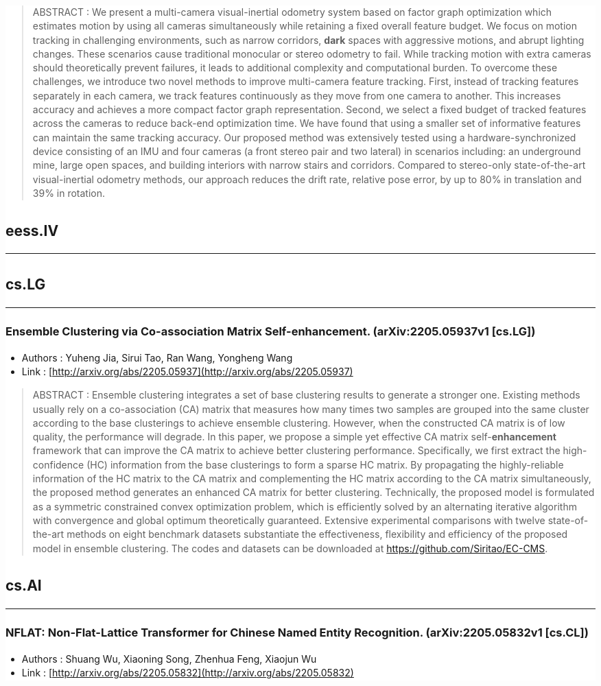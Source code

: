 > ABSTRACT  :  We present a multi-camera visual-inertial odometry system based on factor graph optimization which estimates motion by using all cameras simultaneously while retaining a fixed overall feature budget. We focus on motion tracking in challenging environments, such as narrow corridors, **dark** spaces with aggressive motions, and abrupt lighting changes. These scenarios cause traditional monocular or stereo odometry to fail. While tracking motion with extra cameras should theoretically prevent failures, it leads to additional complexity and computational burden. To overcome these challenges, we introduce two novel methods to improve multi-camera feature tracking. First, instead of tracking features separately in each camera, we track features continuously as they move from one camera to another. This increases accuracy and achieves a more compact factor graph representation. Second, we select a fixed budget of tracked features across the cameras to reduce back-end optimization time. We have found that using a smaller set of informative features can maintain the same tracking accuracy. Our proposed method was extensively tested using a hardware-synchronized device consisting of an IMU and four cameras (a front stereo pair and two lateral) in scenarios including: an underground mine, large open spaces, and building interiors with narrow stairs and corridors. Compared to stereo-only state-of-the-art visual-inertial odometry methods, our approach reduces the drift rate, relative pose error, by up to 80% in translation and 39% in rotation.  
## eess.IV
---
## cs.LG
---
### Ensemble Clustering via Co-association Matrix Self-**enhancement**. (arXiv:2205.05937v1 [cs.LG])
- Authors : Yuheng Jia, Sirui Tao, Ran Wang, Yongheng Wang
- Link : [http://arxiv.org/abs/2205.05937](http://arxiv.org/abs/2205.05937)
> ABSTRACT  :  Ensemble clustering integrates a set of base clustering results to generate a stronger one. Existing methods usually rely on a co-association (CA) matrix that measures how many times two samples are grouped into the same cluster according to the base clusterings to achieve ensemble clustering. However, when the constructed CA matrix is of low quality, the performance will degrade. In this paper, we propose a simple yet effective CA matrix self-**enhancement** framework that can improve the CA matrix to achieve better clustering performance. Specifically, we first extract the high-confidence (HC) information from the base clusterings to form a sparse HC matrix. By propagating the highly-reliable information of the HC matrix to the CA matrix and complementing the HC matrix according to the CA matrix simultaneously, the proposed method generates an enhanced CA matrix for better clustering. Technically, the proposed model is formulated as a symmetric constrained convex optimization problem, which is efficiently solved by an alternating iterative algorithm with convergence and global optimum theoretically guaranteed. Extensive experimental comparisons with twelve state-of-the-art methods on eight benchmark datasets substantiate the effectiveness, flexibility and efficiency of the proposed model in ensemble clustering. The codes and datasets can be downloaded at https://github.com/Siritao/EC-CMS.  
## cs.AI
---
### NFLAT: Non-Flat-Lattice Transformer for Chinese Named Entity Recognition. (arXiv:2205.05832v1 [cs.CL])
- Authors : Shuang Wu, Xiaoning Song, Zhenhua Feng, Xiaojun Wu
- Link : [http://arxiv.org/abs/2205.05832](http://arxiv.org/abs/2205.05832)
